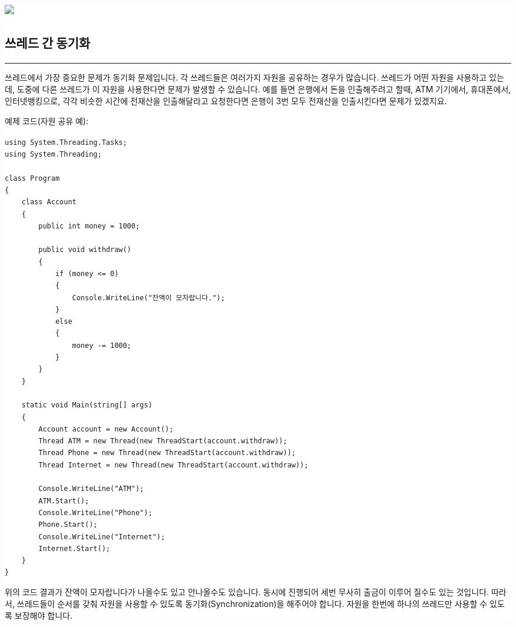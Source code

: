 ![](https://laboputer.github.io/assets/img/csharp/11-3.PNG)

## 쓰레드 간 동기화
---

쓰레드에서 가장 중요한 문제가 동기화 문제입니다. 각 쓰레드들은 여러가지 자원을 공유하는 경우가 많습니다. 쓰레드가 어떤 자원을 사용하고 있는데, 도중에 다른 쓰레드가 이 자원을 사용한다면 문제가 발생할 수 있습니다. 예를 들면 은행에서 돈을 인출해주려고 할때, ATM 기기에서, 휴대폰에서, 인터넷뱅킹으로, 각각 비슷한 시간에 전재산을 인출해달라고 요청한다면 은행이 3번 모두 전재산을 인출시킨다면 문제가 있겠지요.

예제 코드(자원 공유 예):
```
using System.Threading.Tasks;
using System.Threading;

class Program
{
    class Account
    {
        public int money = 1000;

        public void withdraw()
        {
            if (money <= 0)
            {
                Console.WriteLine("잔액이 모자랍니다.");
            }
            else
            {
                money -= 1000;
            }
        }
    }

    static void Main(string[] args)
    {
        Account account = new Account();
        Thread ATM = new Thread(new ThreadStart(account.withdraw));
        Thread Phone = new Thread(new ThreadStart(account.withdraw));
        Thread Internet = new Thread(new ThreadStart(account.withdraw));

        Console.WriteLine("ATM");
        ATM.Start();
        Console.WriteLine("Phone");
        Phone.Start();
        Console.WriteLine("Internet");
        Internet.Start();
    }
}
```

위의 코드 결과가 잔액이 모자랍니다가 나올수도 있고 안나올수도 있습니다. 동시에 진행되어 세번 무사히 출금이 이루어 질수도 있는 것입니다. 따라서, 쓰레드들이 순서를 갖춰 자원을 사용할 수 있도록 동기화(Synchronization)을 해주어야 합니다. 자원을 한번에 하나의 쓰레드만 사용할 수 있도록 보장해야 합니다.
